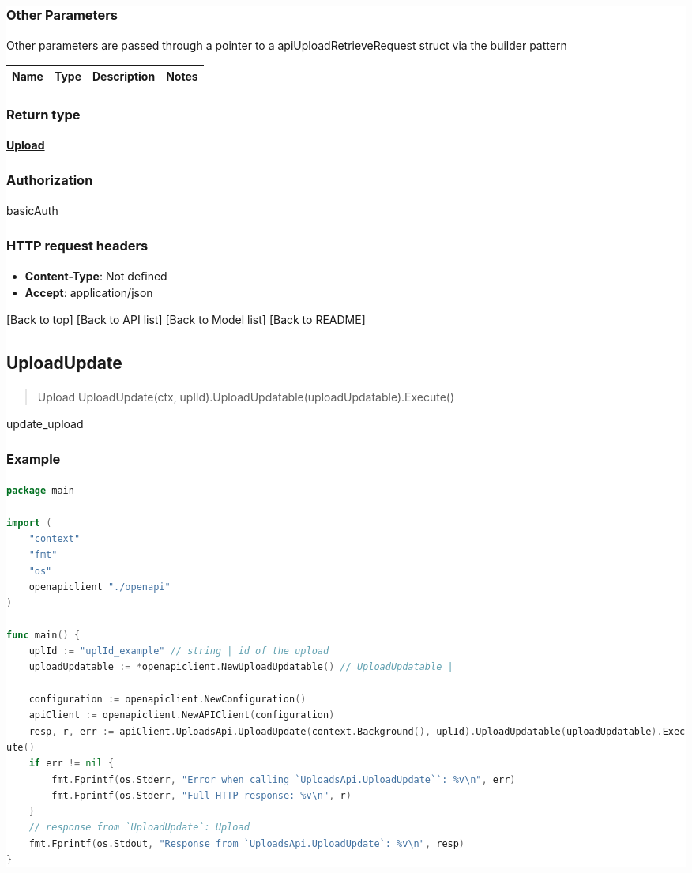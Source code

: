 ### Other Parameters

Other parameters are passed through a pointer to a apiUploadRetrieveRequest struct via the builder pattern


Name | Type | Description  | Notes
------------- | ------------- | ------------- | -------------


### Return type

[**Upload**](Upload.md)

### Authorization

[basicAuth](../README.md#basicAuth)

### HTTP request headers

- **Content-Type**: Not defined
- **Accept**: application/json

[[Back to top]](#) [[Back to API list]](../README.md#documentation-for-api-endpoints)
[[Back to Model list]](../README.md#documentation-for-models)
[[Back to README]](../README.md)


## UploadUpdate

> Upload UploadUpdate(ctx, uplId).UploadUpdatable(uploadUpdatable).Execute()

update_upload



### Example

```go
package main

import (
    "context"
    "fmt"
    "os"
    openapiclient "./openapi"
)

func main() {
    uplId := "uplId_example" // string | id of the upload
    uploadUpdatable := *openapiclient.NewUploadUpdatable() // UploadUpdatable | 

    configuration := openapiclient.NewConfiguration()
    apiClient := openapiclient.NewAPIClient(configuration)
    resp, r, err := apiClient.UploadsApi.UploadUpdate(context.Background(), uplId).UploadUpdatable(uploadUpdatable).Execute()
    if err != nil {
        fmt.Fprintf(os.Stderr, "Error when calling `UploadsApi.UploadUpdate``: %v\n", err)
        fmt.Fprintf(os.Stderr, "Full HTTP response: %v\n", r)
    }
    // response from `UploadUpdate`: Upload
    fmt.Fprintf(os.Stdout, "Response from `UploadsApi.UploadUpdate`: %v\n", resp)
}
```

